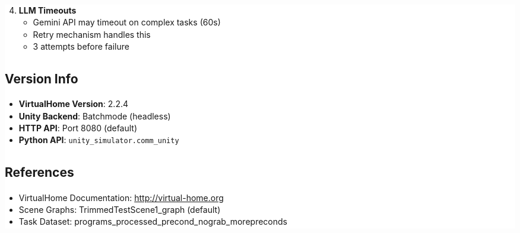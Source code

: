 4. **LLM Timeouts**
   - Gemini API may timeout on complex tasks (60s)
   - Retry mechanism handles this
   - 3 attempts before failure

## Version Info

- **VirtualHome Version**: 2.2.4
- **Unity Backend**: Batchmode (headless)
- **HTTP API**: Port 8080 (default)
- **Python API**: `unity_simulator.comm_unity`

## References

- VirtualHome Documentation: http://virtual-home.org
- Scene Graphs: TrimmedTestScene1_graph (default)
- Task Dataset: programs_processed_precond_nograb_morepreconds
